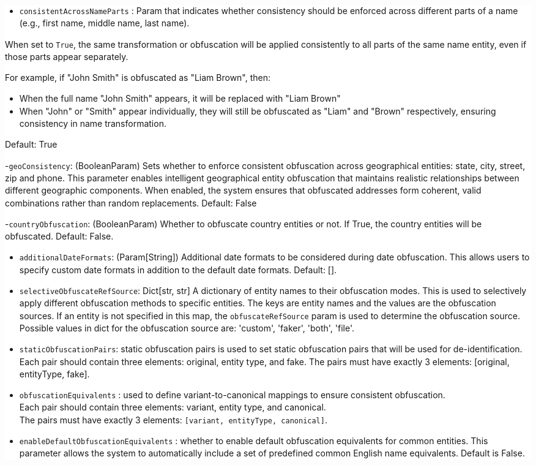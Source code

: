 - `consistentAcrossNameParts` : Param that indicates whether consistency should be enforced across different parts of a name
  (e.g., first name, middle name, last name).

When set to `True`, the same transformation or obfuscation will be applied consistently to all parts
of the same name entity, even if those parts appear separately.

For example, if "John Smith" is obfuscated as "Liam Brown", then:
- When the full name "John Smith" appears, it will be replaced with "Liam Brown"
- When "John" or "Smith" appear individually, they will still be obfuscated as "Liam" and "Brown" respectively,
  ensuring consistency in name transformation.

Default: True

-`geoConsistency`: (BooleanParam) Sets whether to enforce consistent obfuscation across geographical entities:
state, city, street, zip and phone.
This parameter enables intelligent geographical entity obfuscation that maintains
realistic relationships between different geographic components.
When enabled, the system ensures that obfuscated addresses form coherent, valid combinations
rather than random replacements. Default: False

-`countryObfuscation`: (BooleanParam) Whether to obfuscate country entities or not. If True, the country entities will be obfuscated. Default: False.

- `additionalDateFormats`: (Param[String]) Additional date formats to be considered during date obfuscation.
  This allows users to specify custom date formats in addition to the default date formats. Default: [].

- `selectiveObfuscateRefSource`: Dict[str, str]
  A dictionary of entity names to their obfuscation modes.
  This is used to selectively apply different obfuscation methods to specific entities.
  The keys are entity names and the values are the obfuscation sources.
  If an entity is not specified in this map, the `obfuscateRefSource` param is used to determine the obfuscation source.
  Possible values in dict for the obfuscation source are: 'custom', 'faker', 'both', 'file'.

- `staticObfuscationPairs`: static obfuscation pairs is used to set static obfuscation pairs that will be used for de-identification.
  Each pair should contain three elements: original, entity type, and fake.
  The pairs must have exactly 3 elements: [original, entityType, fake].

- `obfuscationEquivalents` : used to define variant-to-canonical mappings to ensure consistent obfuscation.  
  Each pair should contain three elements: variant, entity type, and canonical.  
  The pairs must have exactly 3 elements: `[variant, entityType, canonical]`.

- `enableDefaultObfuscationEquivalents` : whether to enable default obfuscation equivalents for common entities.
  This parameter allows the system to automatically include a set of predefined common English name equivalents.
  Default is False.
